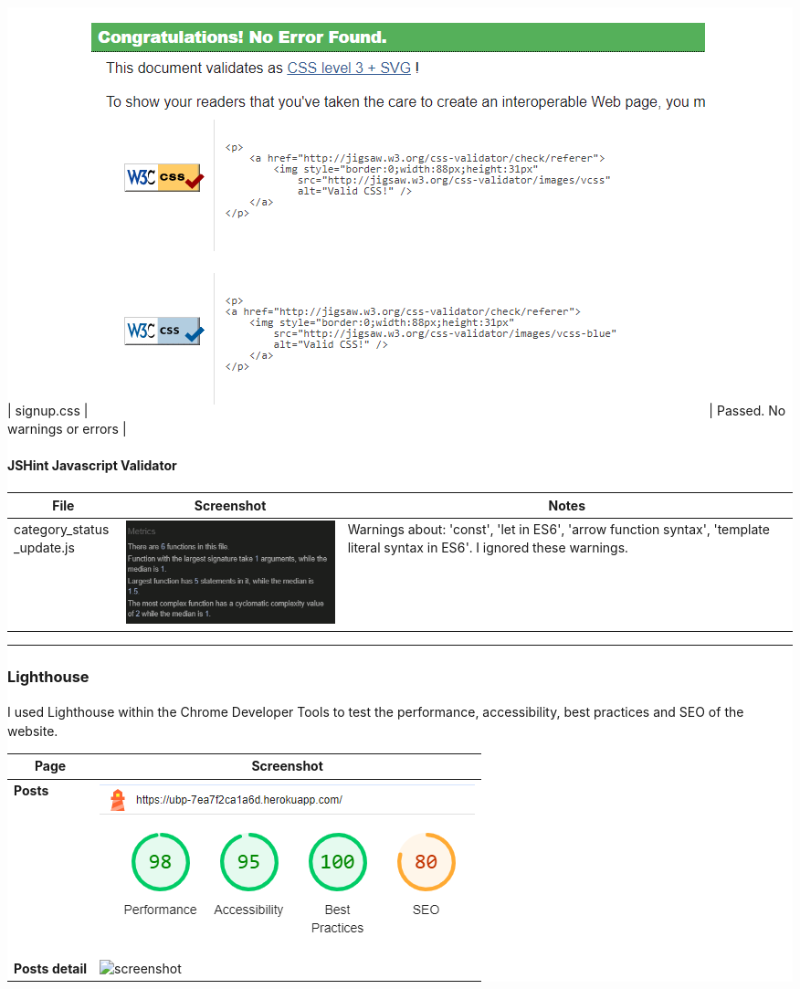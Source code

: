 | signup.css | ![screenshot](documentation/testing/validation/val-css-signup.png) | Passed. No warnings or errors |

#### JSHint Javascript Validator

File | Screenshot | Notes |
| --- | --- | --- |
| category_status_update.js | ![screenshot](documentation/testing/validation/val-js.png) | Warnings about: 'const', 'let in ES6', 'arrow function syntax', 'template literal syntax in ES6'. I ignored these warnings. |

- - -

### Lighthouse

I used Lighthouse within the Chrome Developer Tools to test the performance, accessibility, best practices and SEO of the website.

| Page | Screenshot |
| --- | --- | 
| **Posts** | ![screenshot](documentation/testing/lighthouse/lighthouse-posts.png) | 
| **Posts detail** | ![screenshot](documentation/testing/lighthouse/lighthouse-posts-detail.png) | 